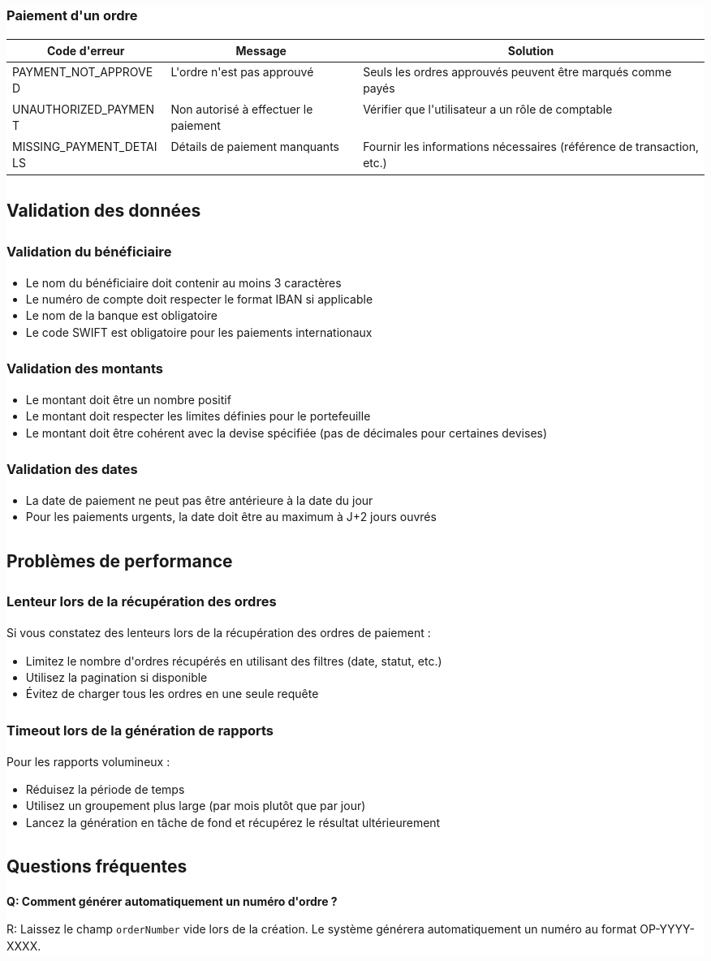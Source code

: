 ### Paiement d'un ordre

| Code d'erreur | Message | Solution |
|---------------|---------|----------|
| PAYMENT_NOT_APPROVED | L'ordre n'est pas approuvé | Seuls les ordres approuvés peuvent être marqués comme payés |
| UNAUTHORIZED_PAYMENT | Non autorisé à effectuer le paiement | Vérifier que l'utilisateur a un rôle de comptable |
| MISSING_PAYMENT_DETAILS | Détails de paiement manquants | Fournir les informations nécessaires (référence de transaction, etc.) |

## Validation des données

### Validation du bénéficiaire

- Le nom du bénéficiaire doit contenir au moins 3 caractères
- Le numéro de compte doit respecter le format IBAN si applicable
- Le nom de la banque est obligatoire
- Le code SWIFT est obligatoire pour les paiements internationaux

### Validation des montants

- Le montant doit être un nombre positif
- Le montant doit respecter les limites définies pour le portefeuille
- Le montant doit être cohérent avec la devise spécifiée (pas de décimales pour certaines devises)

### Validation des dates

- La date de paiement ne peut pas être antérieure à la date du jour
- Pour les paiements urgents, la date doit être au maximum à J+2 jours ouvrés

## Problèmes de performance

### Lenteur lors de la récupération des ordres

Si vous constatez des lenteurs lors de la récupération des ordres de paiement :
- Limitez le nombre d'ordres récupérés en utilisant des filtres (date, statut, etc.)
- Utilisez la pagination si disponible
- Évitez de charger tous les ordres en une seule requête

### Timeout lors de la génération de rapports

Pour les rapports volumineux :
- Réduisez la période de temps
- Utilisez un groupement plus large (par mois plutôt que par jour)
- Lancez la génération en tâche de fond et récupérez le résultat ultérieurement

## Questions fréquentes

**Q: Comment générer automatiquement un numéro d'ordre ?**

R: Laissez le champ `orderNumber` vide lors de la création. Le système générera automatiquement un numéro au format OP-YYYY-XXXX.

